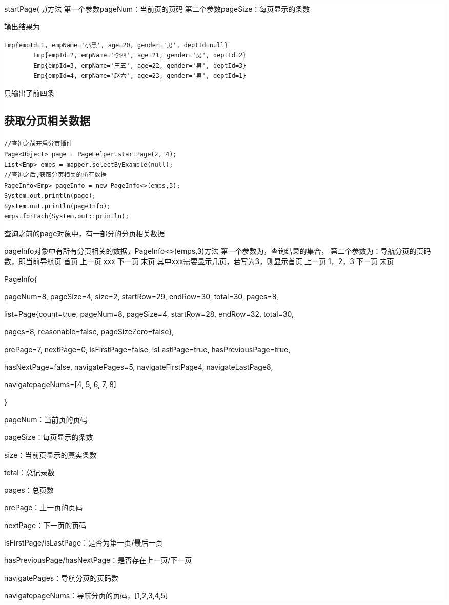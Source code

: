 startPage( ，)方法	第一个参数pageNum：当前页的页码	第二个参数pageSize：每页显示的条数

输出结果为

```
Emp{empId=1, empName='小黑', age=20, gender='男', deptId=null}
        Emp{empId=2, empName='李四', age=21, gender='男', deptId=2}
        Emp{empId=3, empName='王五', age=22, gender='男', deptId=3}
        Emp{empId=4, empName='赵六', age=23, gender='男', deptId=1}
```

只输出了前四条



## 获取分页相关数据

```
//查询之前开启分页插件
Page<Object> page = PageHelper.startPage(2, 4);
List<Emp> emps = mapper.selectByExample(null);
//查询之后,获取分页相关的所有数据
PageInfo<Emp> pageInfo = new PageInfo<>(emps,3);
System.out.println(page);
System.out.println(pageInfo);
emps.forEach(System.out::println);
```

查询之前的page对象中，有一部分的分页相关数据

pageInfo对象中有所有分页相关的数据，PageInfo<>(emps,3)方法
第一个参数为，查询结果的集合，
第二个参数为：导航分页的页码数，即当前导航页 首页 上一页 xxx 下一页 末页	其中xxx需要显示几页，若写为3，则显示首页 上一页 1，2，3 下一页 末页

PageInfo{

pageNum=8, pageSize=4, size=2, startRow=29, endRow=30, total=30, pages=8,

list=Page{count=true, pageNum=8, pageSize=4, startRow=28, endRow=32, total=30,

pages=8, reasonable=false, pageSizeZero=false},

prePage=7, nextPage=0, isFirstPage=false, isLastPage=true, hasPreviousPage=true,

hasNextPage=false, navigatePages=5, navigateFirstPage4, navigateLastPage8,

navigatepageNums=[4, 5, 6, 7, 8]

}

pageNum：当前页的页码

pageSize：每页显示的条数

size：当前页显示的真实条数

total：总记录数

pages：总页数

prePage：上一页的页码

nextPage：下一页的页码

isFirstPage/isLastPage：是否为第一页/最后一页

hasPreviousPage/hasNextPage：是否存在上一页/下一页

navigatePages：导航分页的页码数

navigatepageNums：导航分页的页码，[1,2,3,4,5]